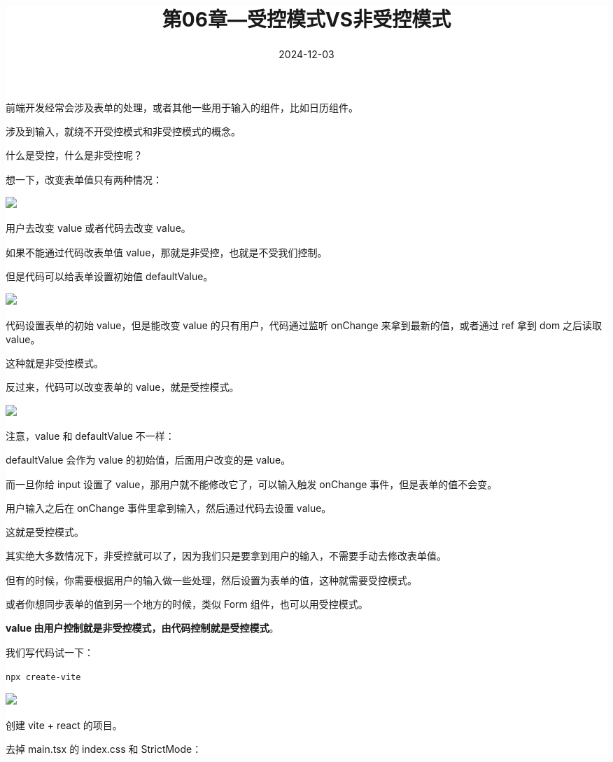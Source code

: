 ﻿---
title: '第06章—受控模式VS非受控模式'
date: '2024-12-03'
---

前端开发经常会涉及表单的处理，或者其他一些用于输入的组件，比如日历组件。

涉及到输入，就绕不开受控模式和非受控模式的概念。

什么是受控，什么是非受控呢？

想一下，改变表单值只有两种情况：

![](https://p6-juejin.byteimg.com/tos-cn-i-k3u1fbpfcp/deaf7e807955438f806c5e8cc406fdf1~tplv-k3u1fbpfcp-jj-mark:0:0:0:0:q75.image#?w=598&h=372&s=22264&e=png&b=ffffff)

用户去改变 value 或者代码去改变 value。

如果不能通过代码改表单值 value，那就是非受控，也就是不受我们控制。

但是代码可以给表单设置初始值 defaultValue。

![](https://p3-juejin.byteimg.com/tos-cn-i-k3u1fbpfcp/22b0cd387ff14add97e38232e59365e7~tplv-k3u1fbpfcp-jj-mark:0:0:0:0:q75.image#?w=862&h=404&s=42877&e=png&b=ffffff)

代码设置表单的初始 value，但是能改变 value 的只有用户，代码通过监听 onChange 来拿到最新的值，或者通过 ref 拿到 dom 之后读取 value。

这种就是非受控模式。

反过来，代码可以改变表单的 value，就是受控模式。

![](https://p9-juejin.byteimg.com/tos-cn-i-k3u1fbpfcp/84aa56a2d78f4150b5256c0aa474b238~tplv-k3u1fbpfcp-jj-mark:0:0:0:0:q75.image#?w=832&h=410&s=43835&e=png&b=ffffff)

注意，value 和 defaultValue 不一样：

defaultValue 会作为 value 的初始值，后面用户改变的是 value。

而一旦你给 input 设置了 value，那用户就不能修改它了，可以输入触发 onChange 事件，但是表单的值不会变。

用户输入之后在 onChange 事件里拿到输入，然后通过代码去设置 value。

这就是受控模式。

其实绝大多数情况下，非受控就可以了，因为我们只是要拿到用户的输入，不需要手动去修改表单值。

但有的时候，你需要根据用户的输入做一些处理，然后设置为表单的值，这种就需要受控模式。

或者你想同步表单的值到另一个地方的时候，类似 Form 组件，也可以用受控模式。

**value 由用户控制就是非受控模式，由代码控制就是受控模式**。

我们写代码试一下：

```
npx create-vite
```

![](https://p6-juejin.byteimg.com/tos-cn-i-k3u1fbpfcp/350cb963b6fc46db91f38bda0be781a1~tplv-k3u1fbpfcp-jj-mark:0:0:0:0:q75.image#?w=794&h=436&s=81617&e=png&b=000000)

创建 vite + react 的项目。

去掉 main.tsx 的 index.css 和 StrictMode：
